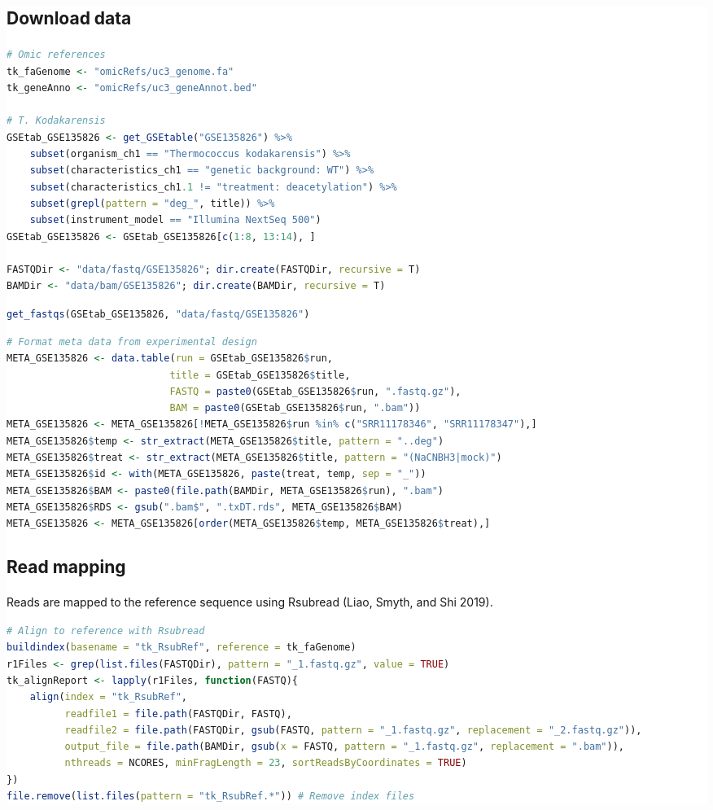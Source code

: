 ## Download data

``` r
# Omic references
tk_faGenome <- "omicRefs/uc3_genome.fa"
tk_geneAnno <- "omicRefs/uc3_geneAnnot.bed"

# T. Kodakarensis
GSEtab_GSE135826 <- get_GSEtable("GSE135826") %>% 
    subset(organism_ch1 == "Thermococcus kodakarensis") %>% 
    subset(characteristics_ch1 == "genetic background: WT") %>%
    subset(characteristics_ch1.1 != "treatment: deacetylation") %>% 
    subset(grepl(pattern = "deg_", title)) %>% 
    subset(instrument_model == "Illumina NextSeq 500")
GSEtab_GSE135826 <- GSEtab_GSE135826[c(1:8, 13:14), ]

FASTQDir <- "data/fastq/GSE135826"; dir.create(FASTQDir, recursive = T)
BAMDir <- "data/bam/GSE135826"; dir.create(BAMDir, recursive = T)
```

``` r
get_fastqs(GSEtab_GSE135826, "data/fastq/GSE135826")
```

``` r
# Format meta data from experimental design
META_GSE135826 <- data.table(run = GSEtab_GSE135826$run,
                            title = GSEtab_GSE135826$title,
                            FASTQ = paste0(GSEtab_GSE135826$run, ".fastq.gz"),
                            BAM = paste0(GSEtab_GSE135826$run, ".bam"))
META_GSE135826 <- META_GSE135826[!META_GSE135826$run %in% c("SRR11178346", "SRR11178347"),]
META_GSE135826$temp <- str_extract(META_GSE135826$title, pattern = "..deg")
META_GSE135826$treat <- str_extract(META_GSE135826$title, pattern = "(NaCNBH3|mock)")
META_GSE135826$id <- with(META_GSE135826, paste(treat, temp, sep = "_"))
META_GSE135826$BAM <- paste0(file.path(BAMDir, META_GSE135826$run), ".bam")
META_GSE135826$RDS <- gsub(".bam$", ".txDT.rds", META_GSE135826$BAM)
META_GSE135826 <- META_GSE135826[order(META_GSE135826$temp, META_GSE135826$treat),]
```

## Read mapping

Reads are mapped to the reference sequence using Rsubread (Liao, Smyth,
and Shi 2019).

``` r
# Align to reference with Rsubread
buildindex(basename = "tk_RsubRef", reference = tk_faGenome)
r1Files <- grep(list.files(FASTQDir), pattern = "_1.fastq.gz", value = TRUE)
tk_alignReport <- lapply(r1Files, function(FASTQ){
    align(index = "tk_RsubRef",
          readfile1 = file.path(FASTQDir, FASTQ),
          readfile2 = file.path(FASTQDir, gsub(FASTQ, pattern = "_1.fastq.gz", replacement = "_2.fastq.gz")),
          output_file = file.path(BAMDir, gsub(x = FASTQ, pattern = "_1.fastq.gz", replacement = ".bam")),
          nthreads = NCORES, minFragLength = 23, sortReadsByCoordinates = TRUE)
})
file.remove(list.files(pattern = "tk_RsubRef.*")) # Remove index files
```
